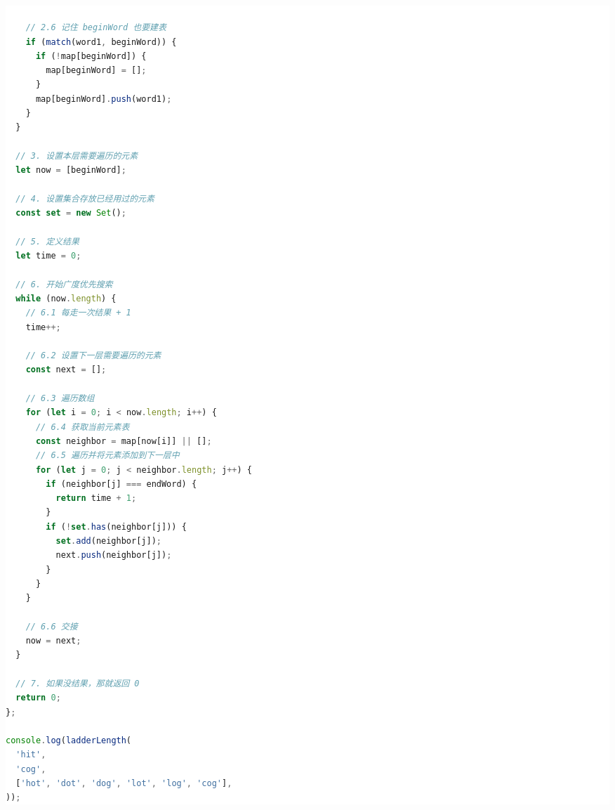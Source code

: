```js

    // 2.6 记住 beginWord 也要建表
    if (match(word1, beginWord)) {
      if (!map[beginWord]) {
        map[beginWord] = [];
      }
      map[beginWord].push(word1);
    }
  }

  // 3. 设置本层需要遍历的元素
  let now = [beginWord];

  // 4. 设置集合存放已经用过的元素
  const set = new Set();
  
  // 5. 定义结果
  let time = 0;

  // 6. 开始广度优先搜索
  while (now.length) {
    // 6.1 每走一次结果 + 1
    time++;

    // 6.2 设置下一层需要遍历的元素
    const next = [];

    // 6.3 遍历数组
    for (let i = 0; i < now.length; i++) {
      // 6.4 获取当前元素表
      const neighbor = map[now[i]] || [];
      // 6.5 遍历并将元素添加到下一层中
      for (let j = 0; j < neighbor.length; j++) {
        if (neighbor[j] === endWord) {
          return time + 1;
        }
        if (!set.has(neighbor[j])) {
          set.add(neighbor[j]);
          next.push(neighbor[j]);
        }
      }
    }

    // 6.6 交接
    now = next;
  }

  // 7. 如果没结果，那就返回 0
  return 0;
};

console.log(ladderLength(
  'hit',
  'cog',
  ['hot', 'dot', 'dog', 'lot', 'log', 'cog'],
));
```
